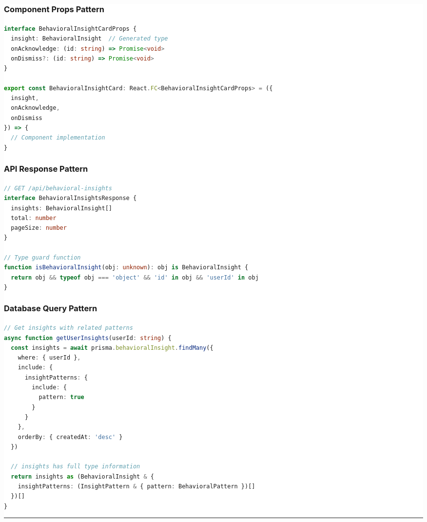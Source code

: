 ### Component Props Pattern
```typescript
interface BehavioralInsightCardProps {
  insight: BehavioralInsight  // Generated type
  onAcknowledge: (id: string) => Promise<void>
  onDismiss?: (id: string) => Promise<void>
}

export const BehavioralInsightCard: React.FC<BehavioralInsightCardProps> = ({
  insight,
  onAcknowledge,
  onDismiss
}) => {
  // Component implementation
}
```

### API Response Pattern
```typescript
// GET /api/behavioral-insights
interface BehavioralInsightsResponse {
  insights: BehavioralInsight[]
  total: number
  pageSize: number
}

// Type guard function
function isBehavioralInsight(obj: unknown): obj is BehavioralInsight {
  return obj && typeof obj === 'object' && 'id' in obj && 'userId' in obj
}
```

### Database Query Pattern
```typescript
// Get insights with related patterns
async function getUserInsights(userId: string) {
  const insights = await prisma.behavioralInsight.findMany({
    where: { userId },
    include: {
      insightPatterns: {
        include: {
          pattern: true
        }
      }
    },
    orderBy: { createdAt: 'desc' }
  })

  // insights has full type information
  return insights as (BehavioralInsight & {
    insightPatterns: (InsightPattern & { pattern: BehavioralPattern })[]
  })[]
}
```

---